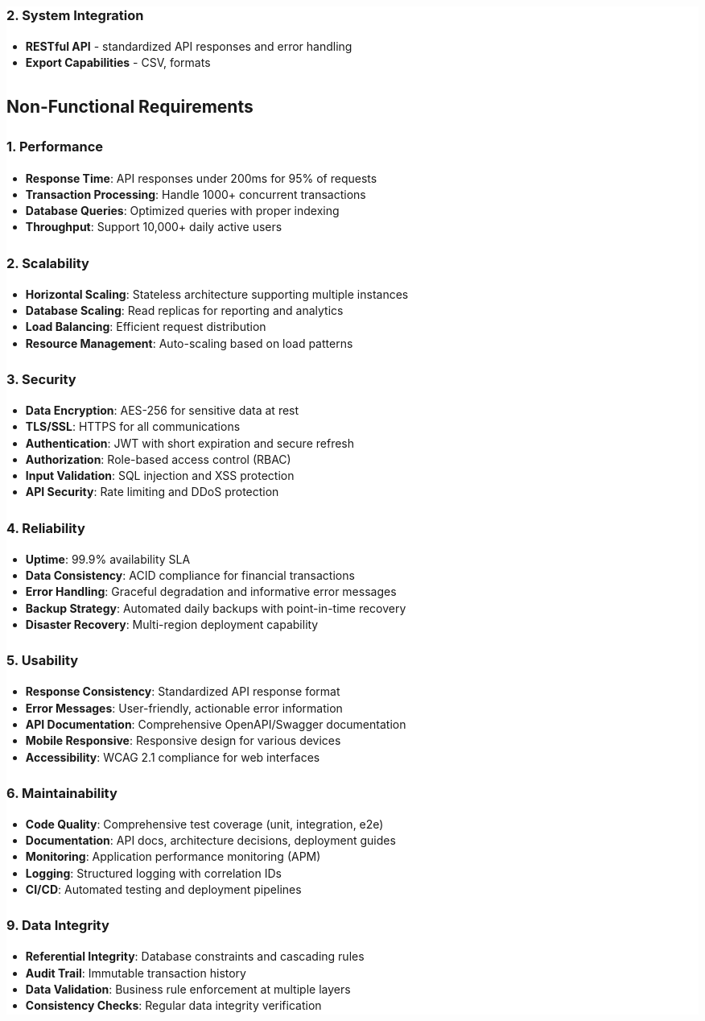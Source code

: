 ### 2. System Integration
- **RESTful API** - standardized API responses and error handling
- **Export Capabilities** - CSV, formats

## Non-Functional Requirements

### 1. Performance
- **Response Time**: API responses under 200ms for 95% of requests
- **Transaction Processing**: Handle 1000+ concurrent transactions
- **Database Queries**: Optimized queries with proper indexing
- **Throughput**: Support 10,000+ daily active users

### 2. Scalability
- **Horizontal Scaling**: Stateless architecture supporting multiple instances
- **Database Scaling**: Read replicas for reporting and analytics
- **Load Balancing**: Efficient request distribution
- **Resource Management**: Auto-scaling based on load patterns

### 3. Security
- **Data Encryption**: AES-256 for sensitive data at rest
- **TLS/SSL**: HTTPS for all communications
- **Authentication**: JWT with short expiration and secure refresh
- **Authorization**: Role-based access control (RBAC)
- **Input Validation**: SQL injection and XSS protection
- **API Security**: Rate limiting and DDoS protection

### 4. Reliability
- **Uptime**: 99.9% availability SLA
- **Data Consistency**: ACID compliance for financial transactions
- **Error Handling**: Graceful degradation and informative error messages
- **Backup Strategy**: Automated daily backups with point-in-time recovery
- **Disaster Recovery**: Multi-region deployment capability

### 5. Usability
- **Response Consistency**: Standardized API response format
- **Error Messages**: User-friendly, actionable error information
- **API Documentation**: Comprehensive OpenAPI/Swagger documentation
- **Mobile Responsive**: Responsive design for various devices
- **Accessibility**: WCAG 2.1 compliance for web interfaces

### 6. Maintainability
- **Code Quality**: Comprehensive test coverage (unit, integration, e2e)
- **Documentation**: API docs, architecture decisions, deployment guides
- **Monitoring**: Application performance monitoring (APM)
- **Logging**: Structured logging with correlation IDs
- **CI/CD**: Automated testing and deployment pipelines

### 9. Data Integrity
- **Referential Integrity**: Database constraints and cascading rules
- **Audit Trail**: Immutable transaction history
- **Data Validation**: Business rule enforcement at multiple layers
- **Consistency Checks**: Regular data integrity verification
